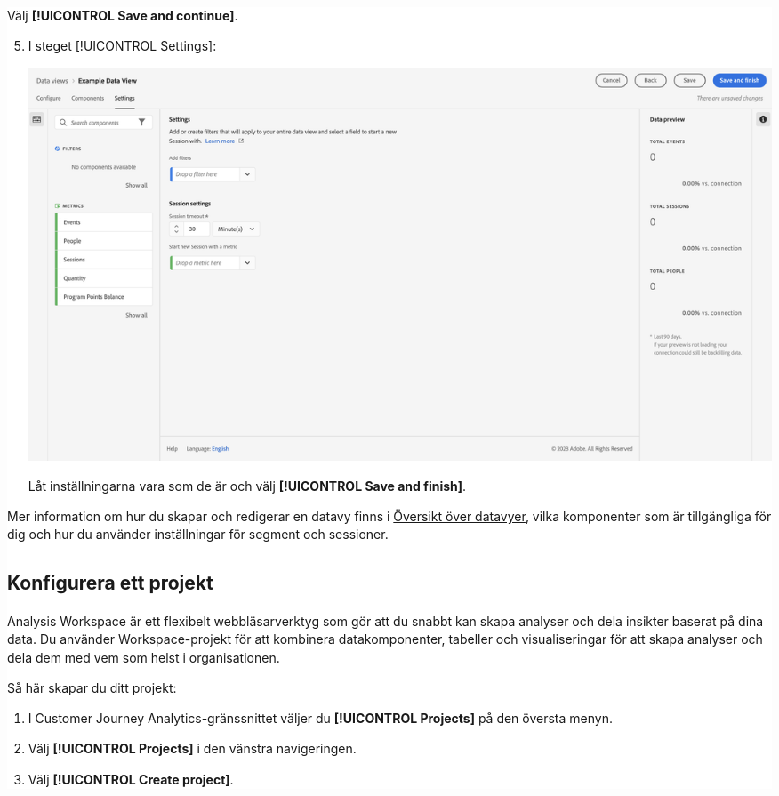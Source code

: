    Välj **[!UICONTROL Save and continue]**.

5. I steget [!UICONTROL Settings]:

   ![Datavy settings](./assets/cja-dataview-3.png)

   Låt inställningarna vara som de är och välj **[!UICONTROL Save and finish]**.

Mer information om hur du skapar och redigerar en datavy finns i [Översikt över datavyer](../data-views/data-views.md), vilka komponenter som är tillgängliga för dig och hur du använder inställningar för segment och sessioner.


## Konfigurera ett projekt

Analysis Workspace är ett flexibelt webbläsarverktyg som gör att du snabbt kan skapa analyser och dela insikter baserat på dina data. Du använder Workspace-projekt för att kombinera datakomponenter, tabeller och visualiseringar för att skapa analyser och dela dem med vem som helst i organisationen.

Så här skapar du ditt projekt:

1. I Customer Journey Analytics-gränssnittet väljer du **[!UICONTROL Projects]** på den översta menyn.

2. Välj **[!UICONTROL Projects]** i den vänstra navigeringen.

3. Välj **[!UICONTROL Create project]**.
